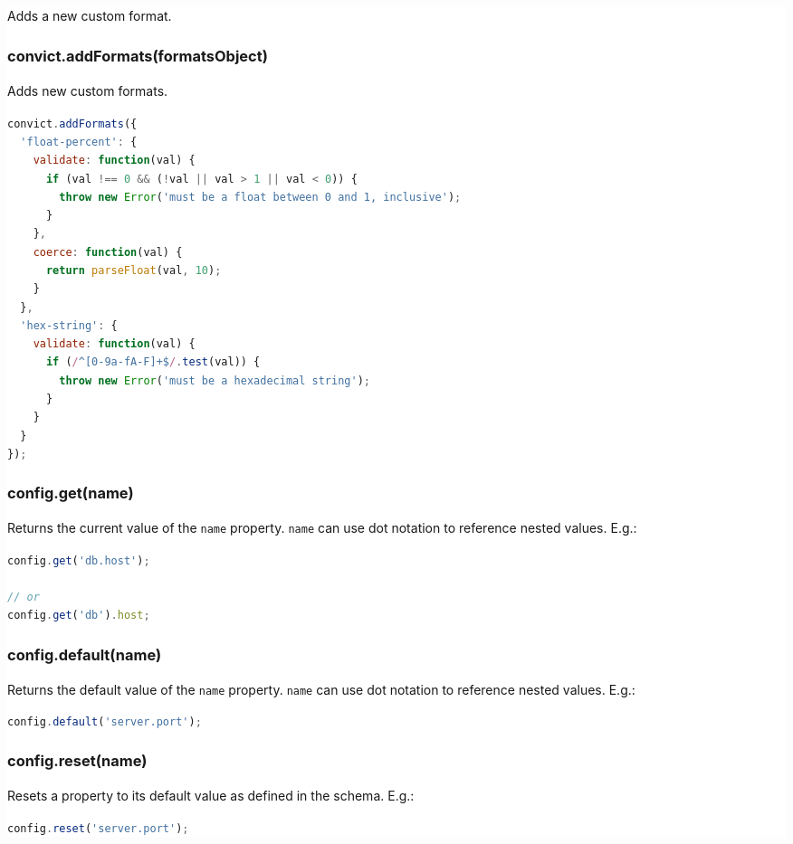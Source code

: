 Adds a new custom format.

### convict.addFormats(formatsObject)

Adds new custom formats.

```javascript
convict.addFormats({
  'float-percent': {
    validate: function(val) {
      if (val !== 0 && (!val || val > 1 || val < 0)) {
        throw new Error('must be a float between 0 and 1, inclusive');
      }
    },
    coerce: function(val) {
      return parseFloat(val, 10);
    }
  },
  'hex-string': {
    validate: function(val) {
      if (/^[0-9a-fA-F]+$/.test(val)) {
        throw new Error('must be a hexadecimal string');
      }
    }
  }
});
```

### config.get(name)

Returns the current value of the `name` property. `name` can use dot notation to reference nested values. E.g.:
```javascript
config.get('db.host');

// or
config.get('db').host;
```

### config.default(name)

Returns the default value of the `name` property. `name` can use dot notation to reference nested values. E.g.:
```javascript
config.default('server.port');
```

### config.reset(name)

Resets a property to its default value as defined in the schema. E.g.:
```javascript
config.reset('server.port');
```
